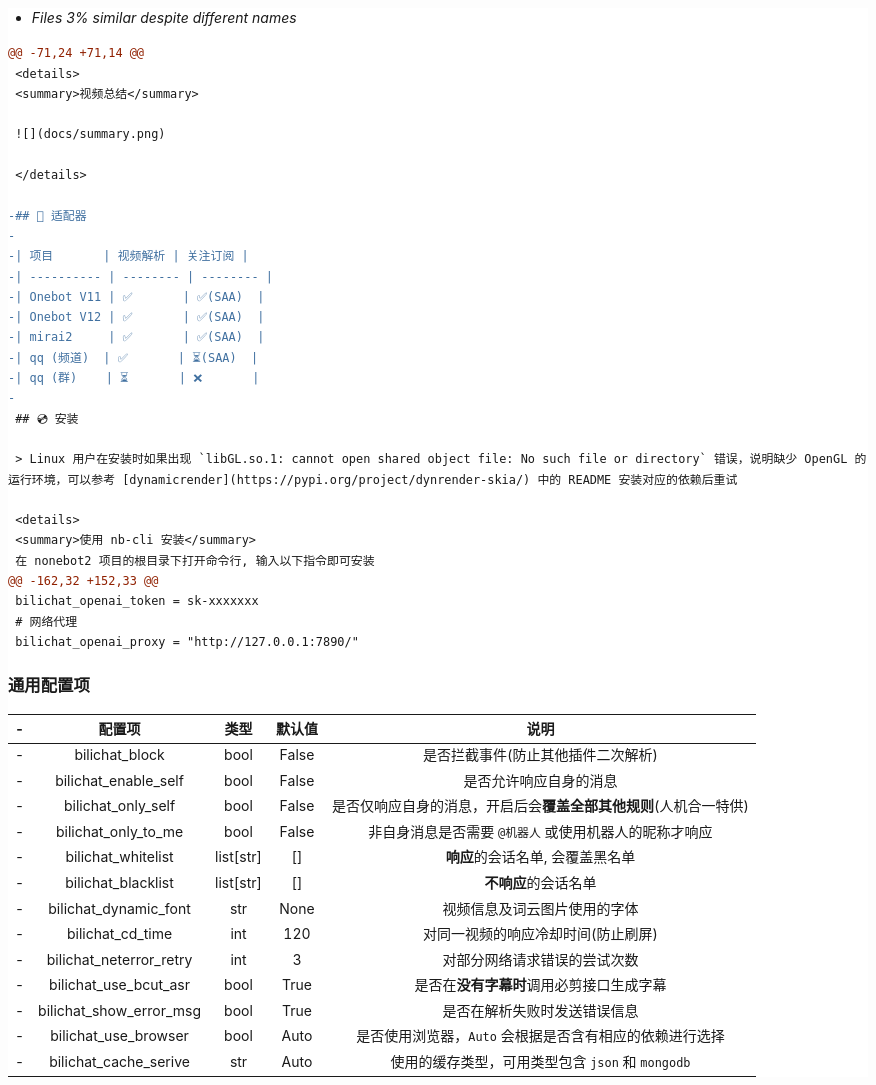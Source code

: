  * *Files 3% similar despite different names*

```diff
@@ -71,24 +71,14 @@
 <details>
 <summary>视频总结</summary>
 
 ![](docs/summary.png)
 
 </details>
 
-## 🔌 适配器
-
-| 项目       | 视频解析 | 关注订阅 |
-| ---------- | -------- | -------- |
-| Onebot V11 | ✅       | ✅(SAA)  |
-| Onebot V12 | ✅       | ✅(SAA)  |
-| mirai2     | ✅       | ✅(SAA)  |
-| qq (频道)  | ✅       | ⏳(SAA)  |
-| qq (群)    | ⏳       | ❌       |
-
 ## 💿 安装
 
 > Linux 用户在安装时如果出现 `libGL.so.1: cannot open shared object file: No such file or directory` 错误，说明缺少 OpenGL 的运行环境，可以参考 [dynamicrender](https://pypi.org/project/dynrender-skia/) 中的 README 安装对应的依赖后重试
 
 <details>
 <summary>使用 nb-cli 安装</summary>
 在 nonebot2 项目的根目录下打开命令行, 输入以下指令即可安装
@@ -162,32 +152,33 @@
 bilichat_openai_token = sk-xxxxxxx
 # 网络代理
 bilichat_openai_proxy = "http://127.0.0.1:7890/"
 ```
 
 ### 通用配置项
 
-|         配置项          |   类型    |  默认值  |                               说明                               |
-| :---------------------: | :-------: | :------: | :--------------------------------------------------------------: |
-|     bilichat_block      |   bool    |  False   |                是否拦截事件(防止其他插件二次解析)                |
-|  bilichat_enable_self   |   bool    |  False   |                      是否允许响应自身的消息                      |
-|   bilichat_only_self    |   bool    |  False   | 是否仅响应自身的消息，开启后会**覆盖全部其他规则**(人机合一特供) |
-|   bilichat_only_to_me   |   bool    |  False   |      非自身消息是否需要 `@机器人` 或使用机器人的昵称才响应       |
-|   bilichat_whitelist    | list[str] |    []    |                 **响应**的会话名单, 会覆盖黑名单                 |
-|   bilichat_blacklist    | list[str] |    []    |                       **不响应**的会话名单                       |
-|  bilichat_dynamic_font  |    str    |   None   |                   视频信息及词云图片使用的字体                   |
-|    bilichat_cd_time     |    int    |   120    |                对同一视频的响应冷却时间(防止刷屏)                |
-| bilichat_neterror_retry |    int    |    3     |                   对部分网络请求错误的尝试次数                   |
-|  bilichat_use_bcut_asr  |   bool    |   True   |             是否在**没有字幕时**调用必剪接口生成字幕             |
-| bilichat_show_error_msg |   bool    |   True   |                   是否在解析失败时发送错误信息                   |
-|  bilichat_use_browser   |   bool    |   Auto   |     是否使用浏览器，`Auto` 会根据是否含有相应的依赖进行选择      |
-|  bilichat_cache_serive  |    str    |   Auto   |         使用的缓存类型，可用类型包含 `json` 和 `mongodb`         |